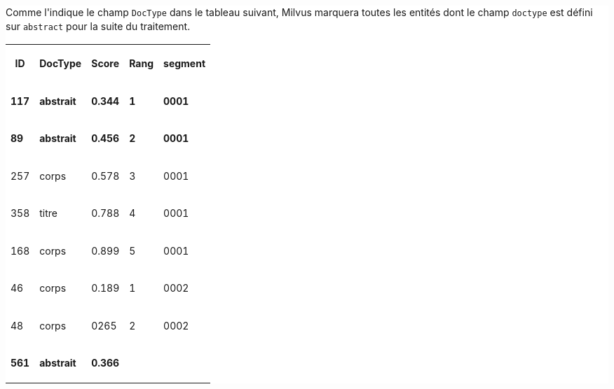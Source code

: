 <p>Comme l'indique le champ <code translate="no">DocType</code> dans le tableau suivant, Milvus marquera toutes les entités dont le champ <code translate="no">doctype</code> est défini sur <code translate="no">abstract</code> pour la suite du traitement.</p>
<p><table>
<tr>
<th><p>ID</p></th>
<th><p>DocType</p></th>
<th><p>Score</p></th>
<th><p>Rang</p></th>
<th><p>segment</p></th>
</tr>
<tr>
<td><p><strong>117</strong></p></td>
<td><p><strong>abstrait</strong></p></td>
<td><p><strong>0.344</strong></p></td>
<td><p><strong>1</strong></p></td>
<td><p><strong>0001</strong></p></td>
</tr>
<tr>
<td><p><strong>89</strong></p></td>
<td><p><strong>abstrait</strong></p></td>
<td><p><strong>0.456</strong></p></td>
<td><p><strong>2</strong></p></td>
<td><p><strong>0001</strong></p></td>
</tr>
<tr>
<td><p>257</p></td>
<td><p>corps</p></td>
<td><p>0.578</p></td>
<td><p>3</p></td>
<td><p>0001</p></td>
</tr>
<tr>
<td><p>358</p></td>
<td><p>titre</p></td>
<td><p>0.788</p></td>
<td><p>4</p></td>
<td><p>0001</p></td>
</tr>
<tr>
<td><p>168</p></td>
<td><p>corps</p></td>
<td><p>0.899</p></td>
<td><p>5</p></td>
<td><p>0001</p></td>
</tr>
<tr>
<td><p>46</p></td>
<td><p>corps</p></td>
<td><p>0.189</p></td>
<td><p>1</p></td>
<td><p>0002</p></td>
</tr>
<tr>
<td><p>48</p></td>
<td><p>corps</p></td>
<td><p>0265</p></td>
<td><p>2</p></td>
<td><p>0002</p></td>
</tr>
<tr>
<td><p><strong>561</strong></p></td>
<td><p><strong>abstrait</strong></p></td>
<td><p><strong>0.366</strong></p></td>